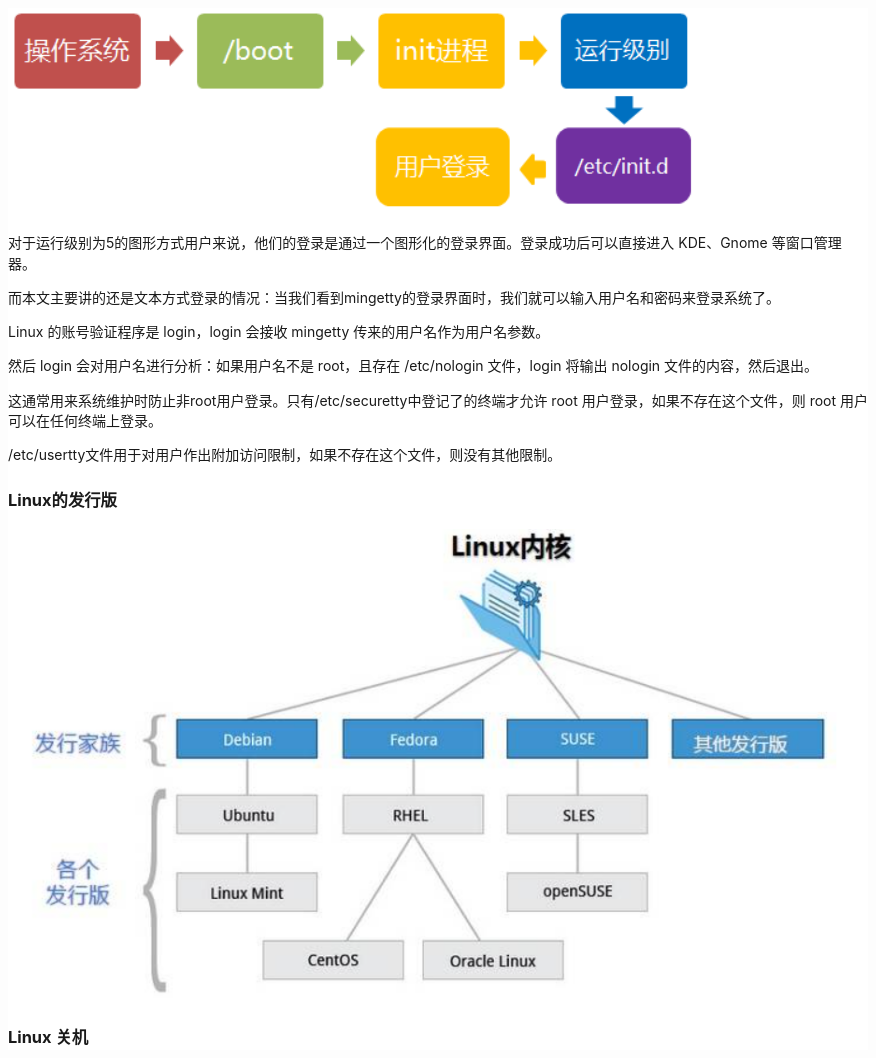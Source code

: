 ![image-20220526153856769](img/linux5.png)

对于运行级别为5的图形方式用户来说，他们的登录是通过一个图形化的登录界面。登录成功后可以直接进入 KDE、Gnome 等窗口管理器。

而本文主要讲的还是文本方式登录的情况：当我们看到mingetty的登录界面时，我们就可以输入用户名和密码来登录系统了。

Linux 的账号验证程序是 login，login 会接收 mingetty 传来的用户名作为用户名参数。

然后 login 会对用户名进行分析：如果用户名不是 root，且存在 /etc/nologin 文件，login 将输出 nologin 文件的内容，然后退出。

这通常用来系统维护时防止非root用户登录。只有/etc/securetty中登记了的终端才允许 root 用户登录，如果不存在这个文件，则 root 用户可以在任何终端上登录。

/etc/usertty文件用于对用户作出附加访问限制，如果不存在这个文件，则没有其他限制。

### Linux的发行版

![image-20220526161700057](img/linux6.png)

### Linux 关机
